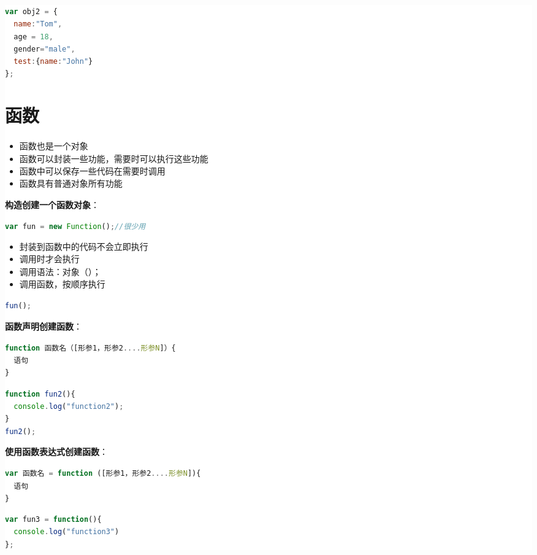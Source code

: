 
```js
var obj2 = {
  name:"Tom",
  age = 18, 
  gender="male",
  test:{name:"John"}
};
```



# 函数

+ 函数也是一个对象
+ 函数可以封装一些功能，需要时可以执行这些功能
+ 函数中可以保存一些代码在需要时调用
+ 函数具有普通对象所有功能

**构造创建一个函数对象**：

```js
var fun = new Function();//很少用
```

+ 封装到函数中的代码不会立即执行
+ 调用时才会执行
+ 调用语法：对象（）；
+ 调用函数，按顺序执行

```js
fun();
```

**函数声明创建函数**：

```js
function 函数名（[形参1，形参2....形参N]）{
  语句
}
```

```js
function fun2(){
  console.log("function2");
}
fun2();
```

**使用函数表达式创建函数**：

```js
var 函数名 = function ([形参1，形参2....形参N]){
  语句
}
```

```js
var fun3 = function(){
  console.log("function3")
};
```
